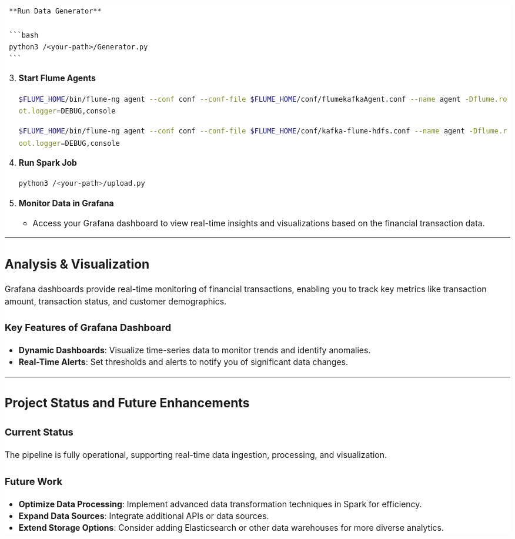      **Run Data Generator**
     
     ```bash
     python3 /<your-path>/Generator.py
     ```
   
3. **Start Flume Agents**
   
   ```bash
   $FLUME_HOME/bin/flume-ng agent --conf conf --conf-file $FLUME_HOME/conf/flumekafkaAgent.conf --name agent -Dflume.root.logger=DEBUG,console
   ```

   ```bash
   $FLUME_HOME/bin/flume-ng agent --conf conf --conf-file $FLUME_HOME/conf/kafka-flume-hdfs.conf --name agent -Dflume.root.logger=DEBUG,console
   ```
   
4. **Run Spark Job**
   
   ```bash
   python3 /<your-path>/upload.py
   ```
   
   
   
5. **Monitor Data in Grafana**
   
   - Access your Grafana dashboard to view real-time insights and visualizations based on the financial transaction data.

---

## Analysis & Visualization

Grafana dashboards provide real-time monitoring of financial transactions, enabling you to track key metrics like transaction amount, transaction status, and customer demographics.

### Key Features of Grafana Dashboard
- **Dynamic Dashboards**: Visualize time-series data to monitor trends and identify anomalies.
- **Real-Time Alerts**: Set thresholds and alerts to notify you of significant data changes.

---

## Project Status and Future Enhancements

### Current Status
The pipeline is fully operational, supporting real-time data ingestion, processing, and visualization.

### Future Work
- **Optimize Data Processing**: Implement advanced data transformation techniques in Spark for efficiency.
- **Expand Data Sources**: Integrate additional APIs or data sources.
- **Extend Storage Options**: Consider adding Elasticsearch or other data warehouses for more diverse analytics.

